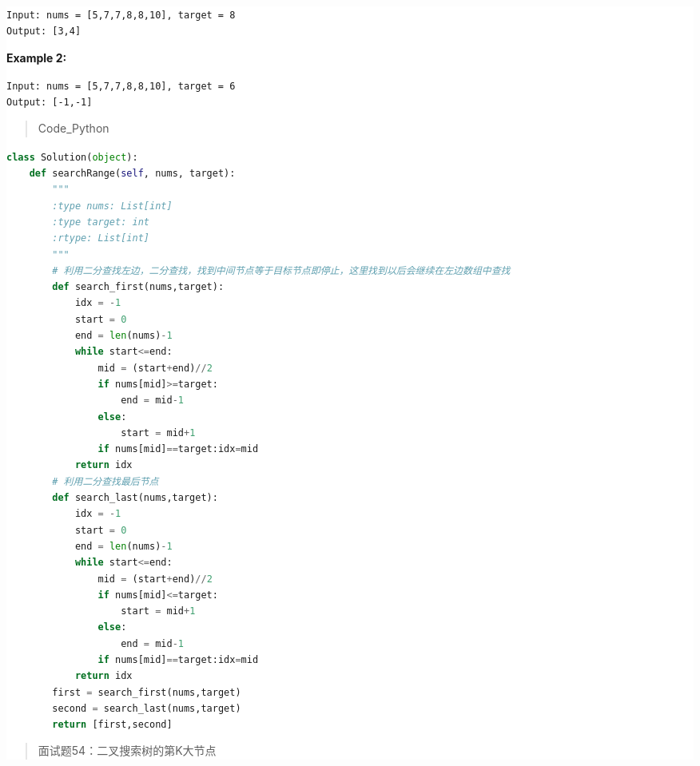    ```
   Input: nums = [5,7,7,8,8,10], target = 8
   Output: [3,4]
   ```

   **Example 2:**

   ```
   Input: nums = [5,7,7,8,8,10], target = 6
   Output: [-1,-1]
   ```

   > Code_Python

   ```python
   class Solution(object):
       def searchRange(self, nums, target):
           """
           :type nums: List[int]
           :type target: int
           :rtype: List[int]
           """
           # 利用二分查找左边，二分查找，找到中间节点等于目标节点即停止，这里找到以后会继续在左边数组中查找
           def search_first(nums,target):
               idx = -1
               start = 0
               end = len(nums)-1
               while start<=end:
                   mid = (start+end)//2
                   if nums[mid]>=target:
                       end = mid-1
                   else:
                       start = mid+1
                   if nums[mid]==target:idx=mid
               return idx
           # 利用二分查找最后节点
           def search_last(nums,target):
               idx = -1
               start = 0
               end = len(nums)-1
               while start<=end:
                   mid = (start+end)//2
                   if nums[mid]<=target:
                       start = mid+1
                   else:
                       end = mid-1
                   if nums[mid]==target:idx=mid
               return idx
           first = search_first(nums,target)
           second = search_last(nums,target)
           return [first,second]
   ```

> 面试题54：二叉搜索树的第K大节点
